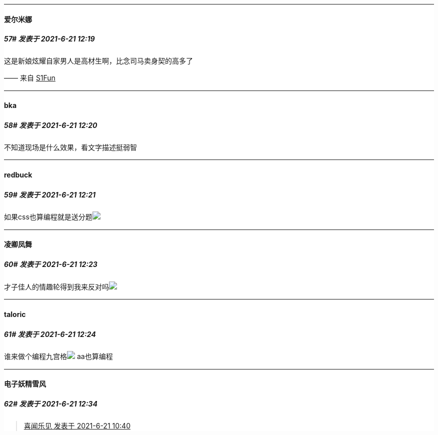 *****

####  爱尔米娜  
##### 57#       发表于 2021-6-21 12:19


这是新娘炫耀自家男人是高材生啊，比念司马卖身契的高多了

—— 来自 [S1Fun](https://s1fun.koalcat.com)


*****

####  bka  
##### 58#       发表于 2021-6-21 12:20


不知道现场是什么效果，看文字描述挺弱智


*****

####  redbuck  
##### 59#       发表于 2021-6-21 12:21


如果css也算编程就是送分题<img src="https://static.saraba1st.com/image/smiley/face2017/047.png" referrerpolicy="no-referrer">


*****

####  凌卿凤舞  
##### 60#       发表于 2021-6-21 12:23


才子佳人的情趣轮得到我来反对吗<img src="https://static.saraba1st.com/image/smiley/face2017/194.png" referrerpolicy="no-referrer">




*****

####  taloric  
##### 61#       发表于 2021-6-21 12:24


谁来做个编程九宫格<img src="https://static.saraba1st.com/image/smiley/face2017/067.png" referrerpolicy="no-referrer">
aa也算编程


*****

####  电子妖精雪风  
##### 62#       发表于 2021-6-21 12:34


<blockquote><a href="httphttps://bbs.saraba1st.com/2b/forum.php?mod=redirect&amp;goto=findpost&amp;pid=51682887&amp;ptid=2011082" target="_blank">喜闻乐见 发表于 2021-6-21 10:40</a>
